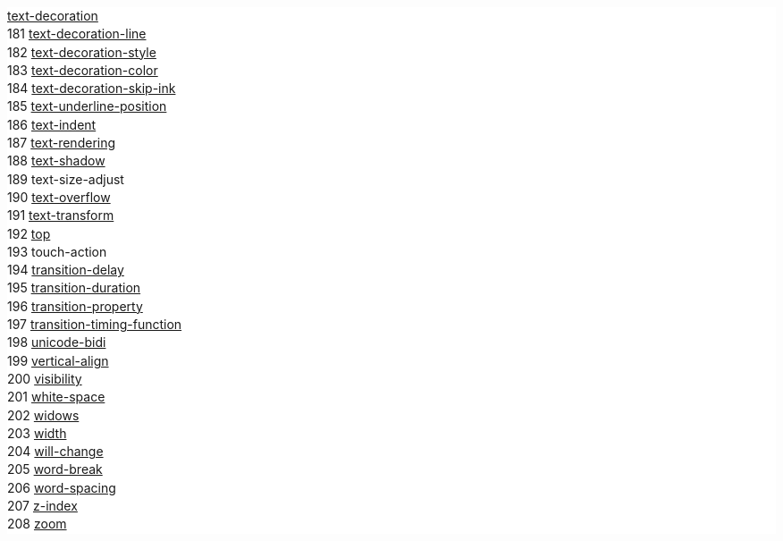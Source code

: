 [text-decoration](https://www.w3.org/TR/2020/WD-css-text-decor-4-20200506/#propdef-text-decoration)    
181
[text-decoration-line](https://www.w3.org/TR/2020/WD-css-text-decor-4-20200506/#propdef-text-decoration-line)    
182
[text-decoration-style](https://www.w3.org/TR/2020/WD-css-text-decor-4-20200506/#propdef-text-decoration-style)    
183
[text-decoration-color](https://www.w3.org/TR/2020/WD-css-text-decor-4-20200506/#propdef-text-decoration-color)    
184
[text-decoration-skip-ink](https://www.w3.org/TR/2020/WD-css-text-decor-4-20200506/#propdef-text-decoration-skip-ink)    
185
[text-underline-position](https://www.w3.org/TR/2020/WD-css-text-decor-4-20200506/#propdef-text-underline-position)    
186
[text-indent](https://www.w3.org/TR/2020/WD-css-text-3-20200429/#propdef-text-indent)    
187
[text-rendering](https://www.w3.org/TR/svg2/painting.html#TextRenderingProperty)    
188
[text-shadow](https://www.w3.org/TR/2020/WD-css-text-decor-4-20200506/#propdef-text-shadow)    
189
text-size-adjust    
190
[text-overflow](https://drafts.csswg.org/css-overflow-4/#propdef-text-overflow)    
191
[text-transform](https://www.w3.org/TR/css-text-3/#propdef-text-transform)    
192
[top](https://www.w3.org/TR/2020/WD-css-position-3-20200519/#propdef-top)    
193
touch-action    
194
[transition-delay](https://www.w3.org/TR/2018/WD-css-transitions-1-20181011/#propdef-transition-delay)    
195
[transition-duration](https://www.w3.org/TR/css3-transitions/#propdef-transition-duration)    
196
[transition-property](https://www.w3.org/TR/css3-transitions/#propdef-transition-property)    
197
[transition-timing-function](https://www.w3.org/TR/2018/WD-css-transitions-1-20181011/#propdef-transition-timing-function)    
198
[unicode-bidi](https://www.w3.org/TR/css-writing-modes-3/#propdef-unicode-bidi)    
199
[vertical-align](https://www.w3.org/TR/css-inline-3/#propdef-vertical-align)    
200
[visibility](https://www.w3.org/TR/CSS21/visufx.html#propdef-visibility)    
201
[white-space](https://www.w3.org/TR/css-text-3/#propdef-white-space)    
202
[widows](https://www.w3.org/TR/css-break-4/#propdef-widows)    
203
[width](https://www.w3.org/TR/CSS21/visudet.html#propdef-width)    
204
[will-change](https://www.w3.org/TR/css-will-change-1/#propdef-will-change)    
205
[word-break](https://www.w3.org/TR/css-text-3/#propdef-word-break)    
206
[word-spacing](https://www.w3.org/TR/css-text-3/#propdef-word-spacing)    
207
[z-index](https://www.w3.org/TR/CSS21/visuren.html#propdef-z-index)    
208
[zoom](https://www.w3.org/TR/2016/WD-css-device-adapt-1-20160329/#descdef-viewport-zoom)    